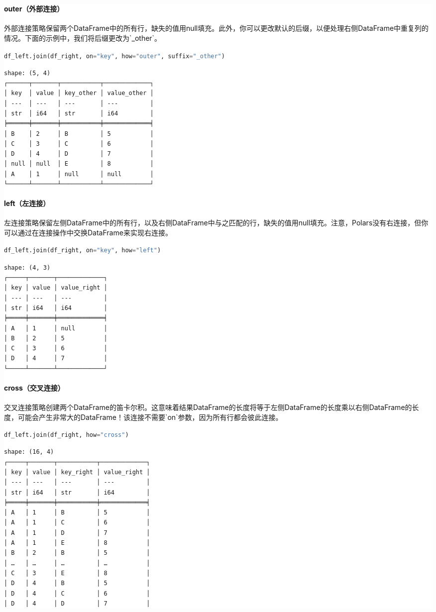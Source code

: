 <h4 id="AVKkq">outer（外部连接）</h4>
外部连接策略保留两个DataFrame中的所有行，缺失的值用null填充。此外，你可以更改默认的后缀，以便处理右侧DataFrame中重复列的情况。下面的示例中，我们将后缀更改为`_other`。

```python
df_left.join(df_right, on="key", how="outer", suffix="_other")
```

```plain
shape: (5, 4)
┌──────┬───────┬───────────┬─────────────┐
│ key  │ value │ key_other │ value_other │
│ ---  │ ---   │ ---       │ ---         │
│ str  │ i64   │ str       │ i64         │
╞══════╪═══════╪═══════════╪═════════════╡
│ B    │ 2     │ B         │ 5           │
│ C    │ 3     │ C         │ 6           │
│ D    │ 4     │ D         │ 7           │
│ null │ null  │ E         │ 8           │
│ A    │ 1     │ null      │ null        │
└──────┴───────┴───────────┴─────────────┘
```

<h4 id="RexIQ">left（左连接）</h4>
左连接策略保留左侧DataFrame中的所有行，以及右侧DataFrame中与之匹配的行，缺失的值用null填充。注意，Polars没有右连接，但你可以通过在连接操作中交换DataFrame来实现右连接。

```python
df_left.join(df_right, on="key", how="left")
```

```plain
shape: (4, 3)
┌─────┬───────┬─────────────┐
│ key │ value │ value_right │
│ --- │ ---   │ ---         │
│ str │ i64   │ i64         │
╞═════╪═══════╪═════════════╡
│ A   │ 1     │ null        │
│ B   │ 2     │ 5           │
│ C   │ 3     │ 6           │
│ D   │ 4     │ 7           │
└─────┴───────┴─────────────┘
```

<h4 id="pjmdN">cross（交叉连接）</h4>
交叉连接策略创建两个DataFrame的笛卡尔积。这意味着结果DataFrame的长度将等于左侧DataFrame的长度乘以右侧DataFrame的长度，可能会产生非常大的DataFrame！该连接不需要`on`参数，因为所有行都会彼此连接。

```python
df_left.join(df_right, how="cross")
```

```plain
shape: (16, 4)
┌─────┬───────┬───────────┬─────────────┐
│ key │ value │ key_right │ value_right │
│ --- │ ---   │ ---       │ ---         │
│ str │ i64   │ str       │ i64         │
╞═════╪═══════╪═══════════╪═════════════╡
│ A   │ 1     │ B         │ 5           │
│ A   │ 1     │ C         │ 6           │
│ A   │ 1     │ D         │ 7           │
│ A   │ 1     │ E         │ 8           │
│ B   │ 2     │ B         │ 5           │
│ …   │ …     │ …         │ …           │
│ C   │ 3     │ E         │ 8           │
│ D   │ 4     │ B         │ 5           │
│ D   │ 4     │ C         │ 6           │
│ D   │ 4     │ D         │ 7           │
```